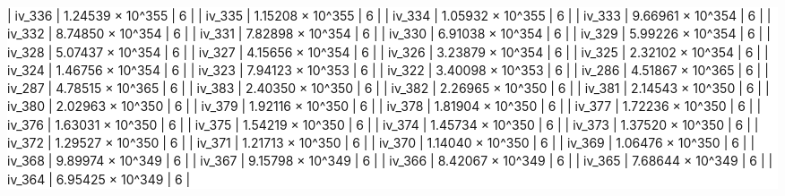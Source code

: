 | iv_336 | 1.24539 × 10^355 | 6 |
| iv_335 | 1.15208 × 10^355 | 6 |
| iv_334 | 1.05932 × 10^355 | 6 |
| iv_333 | 9.66961 × 10^354 | 6 |
| iv_332 | 8.74850 × 10^354 | 6 |
| iv_331 | 7.82898 × 10^354 | 6 |
| iv_330 | 6.91038 × 10^354 | 6 |
| iv_329 | 5.99226 × 10^354 | 6 |
| iv_328 | 5.07437 × 10^354 | 6 |
| iv_327 | 4.15656 × 10^354 | 6 |
| iv_326 | 3.23879 × 10^354 | 6 |
| iv_325 | 2.32102 × 10^354 | 6 |
| iv_324 | 1.46756 × 10^354 | 6 |
| iv_323 | 7.94123 × 10^353 | 6 |
| iv_322 | 3.40098 × 10^353 | 6 |
| iv_286 | 4.51867 × 10^365 | 6 |
| iv_287 | 4.78515 × 10^365 | 6 |
| iv_383 | 2.40350 × 10^350 | 6 |
| iv_382 | 2.26965 × 10^350 | 6 |
| iv_381 | 2.14543 × 10^350 | 6 |
| iv_380 | 2.02963 × 10^350 | 6 |
| iv_379 | 1.92116 × 10^350 | 6 |
| iv_378 | 1.81904 × 10^350 | 6 |
| iv_377 | 1.72236 × 10^350 | 6 |
| iv_376 | 1.63031 × 10^350 | 6 |
| iv_375 | 1.54219 × 10^350 | 6 |
| iv_374 | 1.45734 × 10^350 | 6 |
| iv_373 | 1.37520 × 10^350 | 6 |
| iv_372 | 1.29527 × 10^350 | 6 |
| iv_371 | 1.21713 × 10^350 | 6 |
| iv_370 | 1.14040 × 10^350 | 6 |
| iv_369 | 1.06476 × 10^350 | 6 |
| iv_368 | 9.89974 × 10^349 | 6 |
| iv_367 | 9.15798 × 10^349 | 6 |
| iv_366 | 8.42067 × 10^349 | 6 |
| iv_365 | 7.68644 × 10^349 | 6 |
| iv_364 | 6.95425 × 10^349 | 6 |